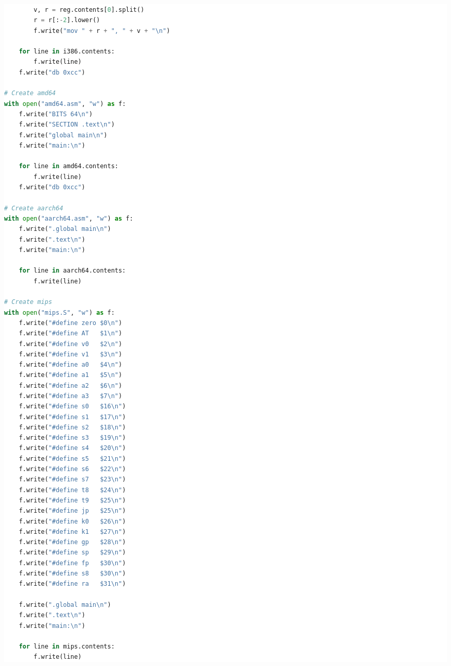 ```python
        v, r = reg.contents[0].split()
        r = r[:-2].lower()
        f.write("mov " + r + ", " + v + "\n")

    for line in i386.contents:
        f.write(line)
    f.write("db 0xcc")

# Create amd64
with open("amd64.asm", "w") as f:
    f.write("BITS 64\n")
    f.write("SECTION .text\n")
    f.write("global main\n")
    f.write("main:\n")

    for line in amd64.contents:
        f.write(line)
    f.write("db 0xcc")

# Create aarch64
with open("aarch64.asm", "w") as f:
    f.write(".global main\n")
    f.write(".text\n")
    f.write("main:\n")

    for line in aarch64.contents:
        f.write(line)

# Create mips
with open("mips.S", "w") as f:
    f.write("#define zero $0\n")
    f.write("#define AT   $1\n")
    f.write("#define v0   $2\n")
    f.write("#define v1   $3\n")
    f.write("#define a0   $4\n")
    f.write("#define a1   $5\n")
    f.write("#define a2   $6\n")
    f.write("#define a3   $7\n")
    f.write("#define s0   $16\n")
    f.write("#define s1   $17\n")
    f.write("#define s2   $18\n")
    f.write("#define s3   $19\n")
    f.write("#define s4   $20\n")
    f.write("#define s5   $21\n")
    f.write("#define s6   $22\n")
    f.write("#define s7   $23\n")
    f.write("#define t8   $24\n")
    f.write("#define t9   $25\n")
    f.write("#define jp   $25\n")
    f.write("#define k0   $26\n")
    f.write("#define k1   $27\n")
    f.write("#define gp   $28\n")
    f.write("#define sp   $29\n")
    f.write("#define fp   $30\n")
    f.write("#define s8   $30\n")
    f.write("#define ra   $31\n")

    f.write(".global main\n")
    f.write(".text\n")
    f.write("main:\n")

    for line in mips.contents:
        f.write(line)
```